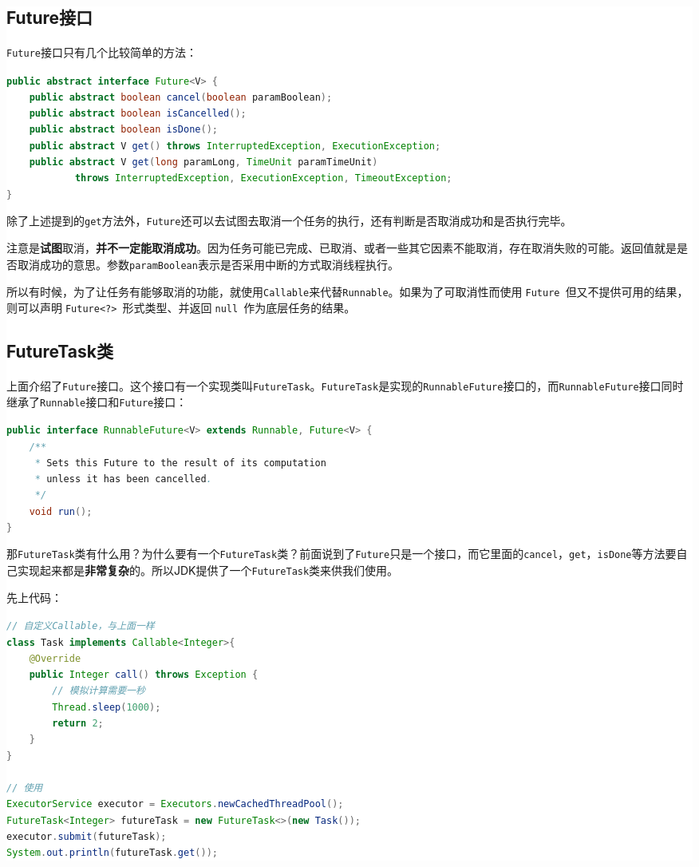 ```java
```

## Future接口

`Future`接口只有几个比较简单的方法：

```java
public abstract interface Future<V> {
    public abstract boolean cancel(boolean paramBoolean);
    public abstract boolean isCancelled();
    public abstract boolean isDone();
    public abstract V get() throws InterruptedException, ExecutionException;
    public abstract V get(long paramLong, TimeUnit paramTimeUnit)
            throws InterruptedException, ExecutionException, TimeoutException;
}
```

除了上述提到的`get`方法外，`Future`还可以去试图去取消一个任务的执行，还有判断是否取消成功和是否执行完毕。

注意是**试图**取消，**并不一定能取消成功**。因为任务可能已完成、已取消、或者一些其它因素不能取消，存在取消失败的可能。返回值就是是否取消成功的意思。参数`paramBoolean`表示是否采用中断的方式取消线程执行。

所以有时候，为了让任务有能够取消的功能，就使用`Callable`来代替`Runnable`。如果为了可取消性而使用 `Future `但又不提供可用的结果，则可以声明 `Future<?> `形式类型、并返回 `null `作为底层任务的结果。

## FutureTask类

上面介绍了`Future`接口。这个接口有一个实现类叫`FutureTask`。`FutureTask`是实现的`RunnableFuture`接口的，而`RunnableFuture`接口同时继承了`Runnable`接口和`Future`接口：

```java
public interface RunnableFuture<V> extends Runnable, Future<V> {
    /**
     * Sets this Future to the result of its computation
     * unless it has been cancelled.
     */
    void run();
}
```

那`FutureTask`类有什么用？为什么要有一个`FutureTask`类？前面说到了`Future`只是一个接口，而它里面的`cancel`，`get`，`isDone`等方法要自己实现起来都是**非常复杂**的。所以JDK提供了一个`FutureTask`类来供我们使用。

先上代码：

```java
// 自定义Callable，与上面一样
class Task implements Callable<Integer>{
    @Override
    public Integer call() throws Exception {
        // 模拟计算需要一秒
        Thread.sleep(1000);
        return 2;
    }
}

// 使用
ExecutorService executor = Executors.newCachedThreadPool();
FutureTask<Integer> futureTask = new FutureTask<>(new Task());
executor.submit(futureTask);
System.out.println(futureTask.get());
```
